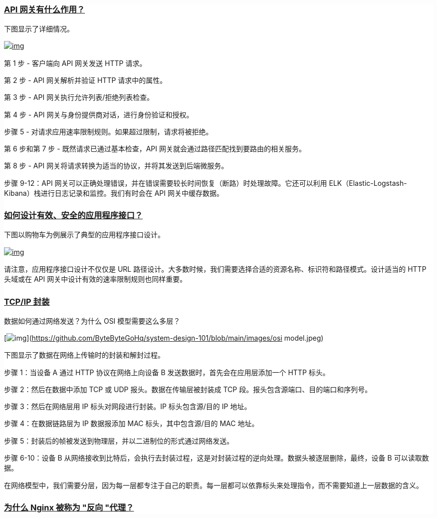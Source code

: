 ### [API 网关有什么作用？](https://github.com/ByteByteGoHq/system-design-101#what-does-api-gateway-do)

下图显示了详细情况。

[![img](https://assets.czyt.tech/img/api_gateway.jpg)](https://github.com/ByteByteGoHq/system-design-101/blob/main/images/api_gateway.jpg)

第 1 步 - 客户端向 API 网关发送 HTTP 请求。

第 2 步 - API 网关解析并验证 HTTP 请求中的属性。

第 3 步 - API 网关执行允许列表/拒绝列表检查。

第 4 步 - API 网关与身份提供商对话，进行身份验证和授权。

步骤 5 - 对请求应用速率限制规则。如果超过限制，请求将被拒绝。

第 6 步和第 7 步 - 既然请求已通过基本检查，API 网关就会通过路径匹配找到要路由的相关服务。

第 8 步 - API 网关将请求转换为适当的协议，并将其发送到后端微服务。

步骤 9-12：API 网关可以正确处理错误，并在错误需要较长时间恢复（断路）时处理故障。它还可以利用 ELK（Elastic-Logstash-Kibana）栈进行日志记录和监控。我们有时会在 API 网关中缓存数据。

### [如何设计有效、安全的应用程序接口？](https://github.com/ByteByteGoHq/system-design-101#how-do-we-design-effective-and-safe-apis)

下图以购物车为例展示了典型的应用程序接口设计。

[![img](https://assets.czyt.tech/img/safe-apis.jpg)](https://github.com/ByteByteGoHq/system-design-101/blob/main/images/safe-apis.jpg)

请注意，应用程序接口设计不仅仅是 URL 路径设计。大多数时候，我们需要选择合适的资源名称、标识符和路径模式。设计适当的 HTTP 头域或在 API 网关中设计有效的速率限制规则也同样重要。

### [ TCP/IP 封装](https://github.com/ByteByteGoHq/system-design-101#tcpip-encapsulation)

数据如何通过网络发送？为什么 OSI 模型需要这么多层？

[![img](https://assets.czyt.tech/img/osi%20model.jpeg)](https://github.com/ByteByteGoHq/system-design-101/blob/main/images/osi model.jpeg)

下图显示了数据在网络上传输时的封装和解封过程。

步骤 1：当设备 A 通过 HTTP 协议在网络上向设备 B 发送数据时，首先会在应用层添加一个 HTTP 标头。

步骤 2：然后在数据中添加 TCP 或 UDP 报头。数据在传输层被封装成 TCP 段。报头包含源端口、目的端口和序列号。

步骤 3：然后在网络层用 IP 标头对网段进行封装。IP 标头包含源/目的 IP 地址。

步骤 4：在数据链路层为 IP 数据报添加 MAC 标头，其中包含源/目的 MAC 地址。

步骤 5：封装后的帧被发送到物理层，并以二进制位的形式通过网络发送。

步骤 6-10：设备 B 从网络接收到比特后，会执行去封装过程，这是对封装过程的逆向处理。数据头被逐层删除，最终，设备 B 可以读取数据。

在网络模型中，我们需要分层，因为每一层都专注于自己的职责。每一层都可以依靠标头来处理指令，而不需要知道上一层数据的含义。

### [为什么 Nginx 被称为 "反向 "代理？](https://github.com/ByteByteGoHq/system-design-101#why-is-nginx-called-a-reverse-proxy)
